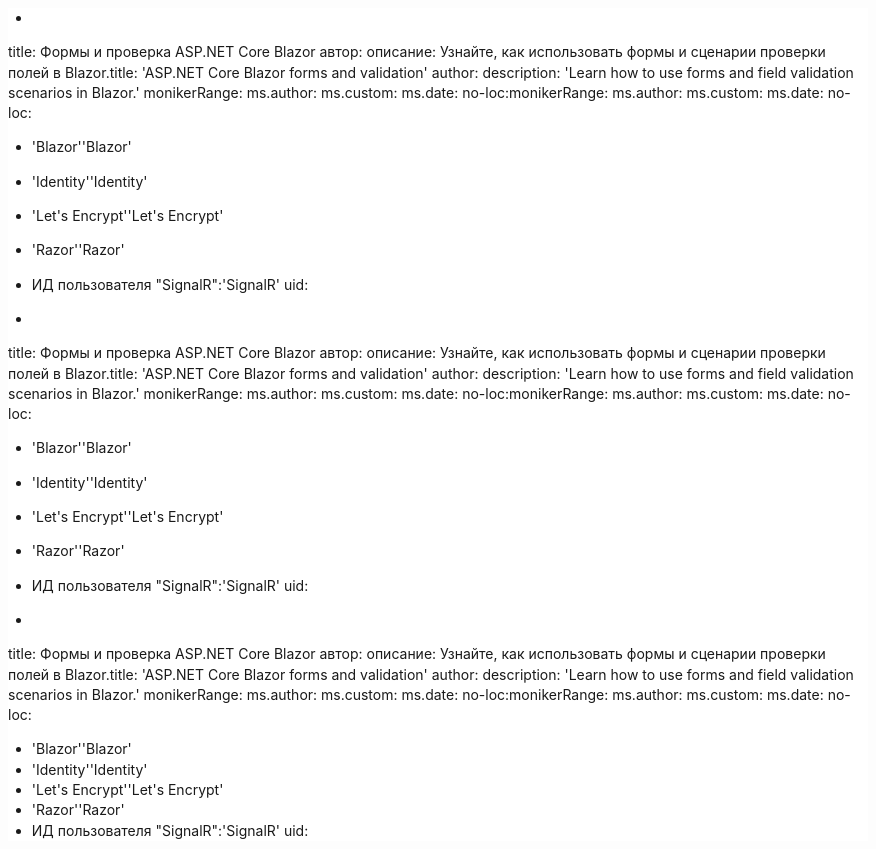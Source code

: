 -
<span data-ttu-id="31e1c-193">title: Формы и проверка ASP.NET Core Blazor автор: описание: Узнайте, как использовать формы и сценарии проверки полей в Blazor.</span><span class="sxs-lookup"><span data-stu-id="31e1c-193">title: 'ASP.NET Core Blazor forms and validation' author: description: 'Learn how to use forms and field validation scenarios in Blazor.'</span></span>
<span data-ttu-id="31e1c-194">monikerRange: ms.author: ms.custom: ms.date: no-loc:</span><span class="sxs-lookup"><span data-stu-id="31e1c-194">monikerRange: ms.author: ms.custom: ms.date: no-loc:</span></span>
- <span data-ttu-id="31e1c-195">'Blazor'</span><span class="sxs-lookup"><span data-stu-id="31e1c-195">'Blazor'</span></span>
- <span data-ttu-id="31e1c-196">'Identity'</span><span class="sxs-lookup"><span data-stu-id="31e1c-196">'Identity'</span></span>
- <span data-ttu-id="31e1c-197">'Let's Encrypt'</span><span class="sxs-lookup"><span data-stu-id="31e1c-197">'Let's Encrypt'</span></span>
- <span data-ttu-id="31e1c-198">'Razor'</span><span class="sxs-lookup"><span data-stu-id="31e1c-198">'Razor'</span></span>
- <span data-ttu-id="31e1c-199">ИД пользователя "SignalR":</span><span class="sxs-lookup"><span data-stu-id="31e1c-199">'SignalR' uid:</span></span> 

-
<span data-ttu-id="31e1c-200">title: Формы и проверка ASP.NET Core Blazor автор: описание: Узнайте, как использовать формы и сценарии проверки полей в Blazor.</span><span class="sxs-lookup"><span data-stu-id="31e1c-200">title: 'ASP.NET Core Blazor forms and validation' author: description: 'Learn how to use forms and field validation scenarios in Blazor.'</span></span>
<span data-ttu-id="31e1c-201">monikerRange: ms.author: ms.custom: ms.date: no-loc:</span><span class="sxs-lookup"><span data-stu-id="31e1c-201">monikerRange: ms.author: ms.custom: ms.date: no-loc:</span></span>
- <span data-ttu-id="31e1c-202">'Blazor'</span><span class="sxs-lookup"><span data-stu-id="31e1c-202">'Blazor'</span></span>
- <span data-ttu-id="31e1c-203">'Identity'</span><span class="sxs-lookup"><span data-stu-id="31e1c-203">'Identity'</span></span>
- <span data-ttu-id="31e1c-204">'Let's Encrypt'</span><span class="sxs-lookup"><span data-stu-id="31e1c-204">'Let's Encrypt'</span></span>
- <span data-ttu-id="31e1c-205">'Razor'</span><span class="sxs-lookup"><span data-stu-id="31e1c-205">'Razor'</span></span>
- <span data-ttu-id="31e1c-206">ИД пользователя "SignalR":</span><span class="sxs-lookup"><span data-stu-id="31e1c-206">'SignalR' uid:</span></span> 

-
<span data-ttu-id="31e1c-207">title: Формы и проверка ASP.NET Core Blazor автор: описание: Узнайте, как использовать формы и сценарии проверки полей в Blazor.</span><span class="sxs-lookup"><span data-stu-id="31e1c-207">title: 'ASP.NET Core Blazor forms and validation' author: description: 'Learn how to use forms and field validation scenarios in Blazor.'</span></span>
<span data-ttu-id="31e1c-208">monikerRange: ms.author: ms.custom: ms.date: no-loc:</span><span class="sxs-lookup"><span data-stu-id="31e1c-208">monikerRange: ms.author: ms.custom: ms.date: no-loc:</span></span>
- <span data-ttu-id="31e1c-209">'Blazor'</span><span class="sxs-lookup"><span data-stu-id="31e1c-209">'Blazor'</span></span>
- <span data-ttu-id="31e1c-210">'Identity'</span><span class="sxs-lookup"><span data-stu-id="31e1c-210">'Identity'</span></span>
- <span data-ttu-id="31e1c-211">'Let's Encrypt'</span><span class="sxs-lookup"><span data-stu-id="31e1c-211">'Let's Encrypt'</span></span>
- <span data-ttu-id="31e1c-212">'Razor'</span><span class="sxs-lookup"><span data-stu-id="31e1c-212">'Razor'</span></span>
- <span data-ttu-id="31e1c-213">ИД пользователя "SignalR":</span><span class="sxs-lookup"><span data-stu-id="31e1c-213">'SignalR' uid:</span></span> 
